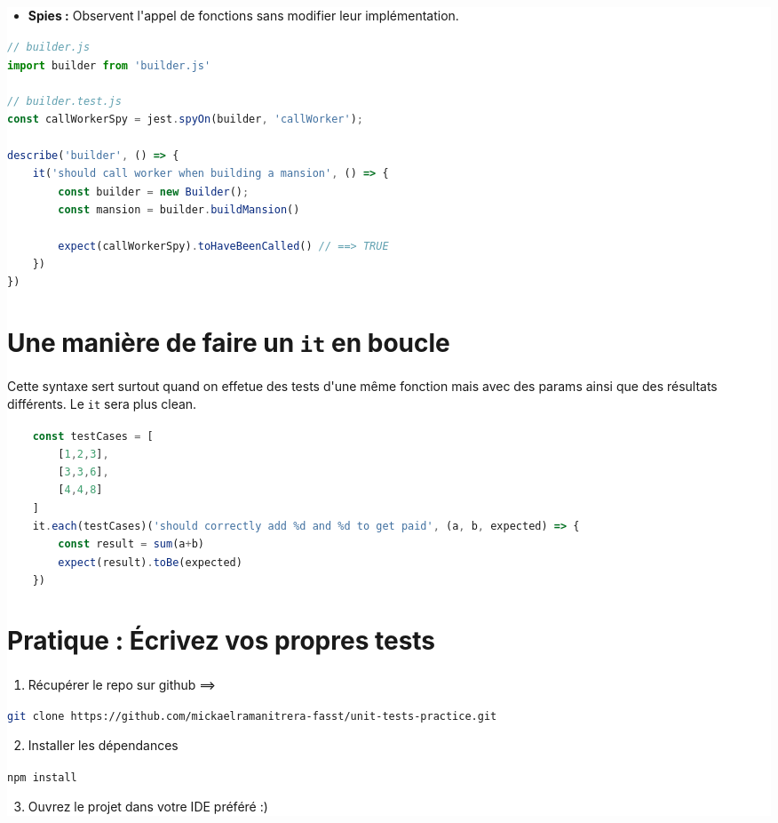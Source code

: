
- **Spies :** Observent l'appel de fonctions sans modifier leur implémentation.

```javascript {1-2|4-14} +line_numbers
// builder.js
import builder from 'builder.js'

// builder.test.js
const callWorkerSpy = jest.spyOn(builder, 'callWorker');

describe('builder', () => {
    it('should call worker when building a mansion', () => {
        const builder = new Builder();
        const mansion = builder.buildMansion()

        expect(callWorkerSpy).toHaveBeenCalled() // ==> TRUE
    })
})
```

Une manière de faire un `it` en boucle
===

Cette syntaxe sert surtout quand on effetue des tests d'une même 
fonction mais avec des params ainsi que des résultats différents. 
Le `it` sera plus clean.

```javascript +line_numbers
    const testCases = [
        [1,2,3],
        [3,3,6],
        [4,4,8]
    ]
    it.each(testCases)('should correctly add %d and %d to get paid', (a, b, expected) => {
        const result = sum(a+b)
        expect(result).toBe(expected)
    })

```


Pratique : Écrivez vos propres tests
===


1. Récupérer le repo sur github ==> [](https://github.com/mickaelramanitrera-fasst/unit-tests-practice)
```bash
git clone https://github.com/mickaelramanitrera-fasst/unit-tests-practice.git

```

2. Installer les dépendances
```bash
npm install
```

3. Ouvrez le projet dans votre IDE préféré :)
